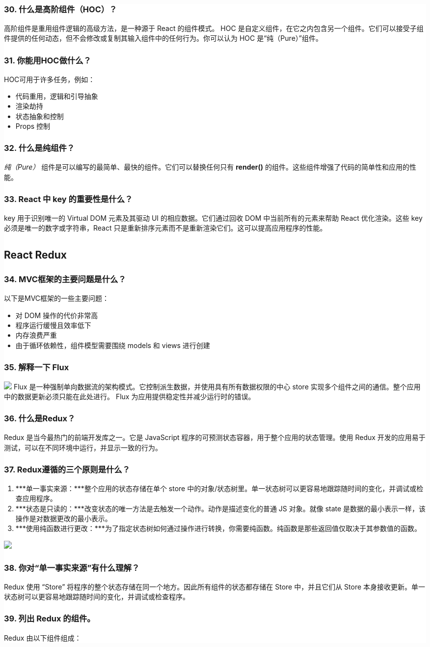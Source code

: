 <a name="Efs9X"></a>
### **30.  什么是高阶组件（HOC）？**
高阶组件是重用组件逻辑的高级方法，是一种源于 React 的组件模式。 HOC 是自定义组件，在它之内包含另一个组件。它们可以接受子组件提供的任何动态，但不会修改或复制其输入组件中的任何行为。你可以认为 HOC 是“纯（Pure）”组件。
<a name="BD5bx"></a>
### **31. 你能用HOC做什么？**
HOC可用于许多任务，例如：

- 代码重用，逻辑和引导抽象
- 渲染劫持
- 状态抽象和控制
- Props 控制
<a name="JIPN7"></a>
### **32. 什么是纯组件？**
_纯（Pure）_ 组件是可以编写的最简单、最快的组件。它们可以替换任何只有 **render()** 的组件。这些组件增强了代码的简单性和应用的性能。
<a name="uoBuW"></a>
### **33. React 中 key 的重要性是什么？**
key 用于识别唯一的 Virtual DOM 元素及其驱动 UI 的相应数据。它们通过回收 DOM 中当前所有的元素来帮助 React 优化渲染。这些 key 必须是唯一的数字或字符串，React 只是重新排序元素而不是重新渲染它们。这可以提高应用程序的性能。
<a name="uFSHU"></a>
## **React Redux**
<a name="1IQBG"></a>
### **34. MVC框架的主要问题是什么？**
以下是MVC框架的一些主要问题：

- 对 DOM 操作的代价非常高
- 程序运行缓慢且效率低下
- 内存浪费严重
- 由于循环依赖性，组件模型需要围绕 models 和 views 进行创建
<a name="bRUzn"></a>
### **35. 解释一下 Flux**
![](https://cdn.nlark.com/yuque/0/2020/webp/378819/1582031820292-1c553bb4-b1c3-4254-907e-fbbb35d32fd1.webp#align=left&display=inline&height=262&originHeight=262&originWidth=796&size=0&status=done&style=none&width=796)
Flux 是一种强制单向数据流的架构模式。它控制派生数据，并使用具有所有数据权限的中心 store 实现多个组件之间的通信。整个应用中的数据更新必须只能在此处进行。 Flux 为应用提供稳定性并减少运行时的错误。
<a name="ey2BA"></a>
### **36. 什么是Redux？**
Redux 是当今最热门的前端开发库之一。它是 JavaScript 程序的可预测状态容器，用于整个应用的状态管理。使用 Redux 开发的应用易于测试，可以在不同环境中运行，并显示一致的行为。
<a name="WuFWe"></a>
### **37. Redux遵循的三个原则是什么？**

1. ***单一事实来源：***整个应用的状态存储在单个 store 中的对象/状态树里。单一状态树可以更容易地跟踪随时间的变化，并调试或检查应用程序。
1. ***状态是只读的：***改变状态的唯一方法是去触发一个动作。动作是描述变化的普通 JS 对象。就像 state 是数据的最小表示一样，该操作是对数据更改的最小表示。
1. ***使用纯函数进行更改：***为了指定状态树如何通过操作进行转换，你需要纯函数。纯函数是那些返回值仅取决于其参数值的函数。

![](https://cdn.nlark.com/yuque/0/2020/webp/378819/1582031820346-f6266d62-9ee2-4cb3-9edd-975fbebd3899.webp#align=left&display=inline&height=485&originHeight=485&originWidth=515&size=0&status=done&style=none&width=515)
<a name="srZMi"></a>
### **38. 你对“单一事实来源”有什么理解？**
Redux 使用 “Store” 将程序的整个状态存储在同一个地方。因此所有组件的状态都存储在 Store 中，并且它们从 Store 本身接收更新。单一状态树可以更容易地跟踪随时间的变化，并调试或检查程序。
<a name="VvyRt"></a>
### **39. 列出 Redux 的组件。**
Redux 由以下组件组成：
